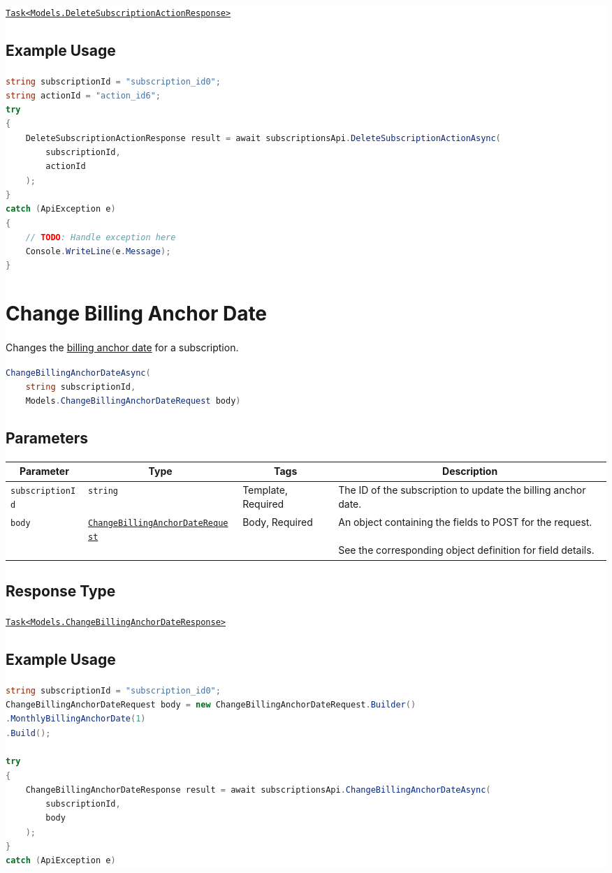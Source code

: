 [`Task<Models.DeleteSubscriptionActionResponse>`](../../doc/models/delete-subscription-action-response.md)

## Example Usage

```csharp
string subscriptionId = "subscription_id0";
string actionId = "action_id6";
try
{
    DeleteSubscriptionActionResponse result = await subscriptionsApi.DeleteSubscriptionActionAsync(
        subscriptionId,
        actionId
    );
}
catch (ApiException e)
{
    // TODO: Handle exception here
    Console.WriteLine(e.Message);
}
```


# Change Billing Anchor Date

Changes the [billing anchor date](https://developer.squareup.com/docs/subscriptions-api/subscription-billing#billing-dates)
for a subscription.

```csharp
ChangeBillingAnchorDateAsync(
    string subscriptionId,
    Models.ChangeBillingAnchorDateRequest body)
```

## Parameters

| Parameter | Type | Tags | Description |
|  --- | --- | --- | --- |
| `subscriptionId` | `string` | Template, Required | The ID of the subscription to update the billing anchor date. |
| `body` | [`ChangeBillingAnchorDateRequest`](../../doc/models/change-billing-anchor-date-request.md) | Body, Required | An object containing the fields to POST for the request.<br><br>See the corresponding object definition for field details. |

## Response Type

[`Task<Models.ChangeBillingAnchorDateResponse>`](../../doc/models/change-billing-anchor-date-response.md)

## Example Usage

```csharp
string subscriptionId = "subscription_id0";
ChangeBillingAnchorDateRequest body = new ChangeBillingAnchorDateRequest.Builder()
.MonthlyBillingAnchorDate(1)
.Build();

try
{
    ChangeBillingAnchorDateResponse result = await subscriptionsApi.ChangeBillingAnchorDateAsync(
        subscriptionId,
        body
    );
}
catch (ApiException e)
```